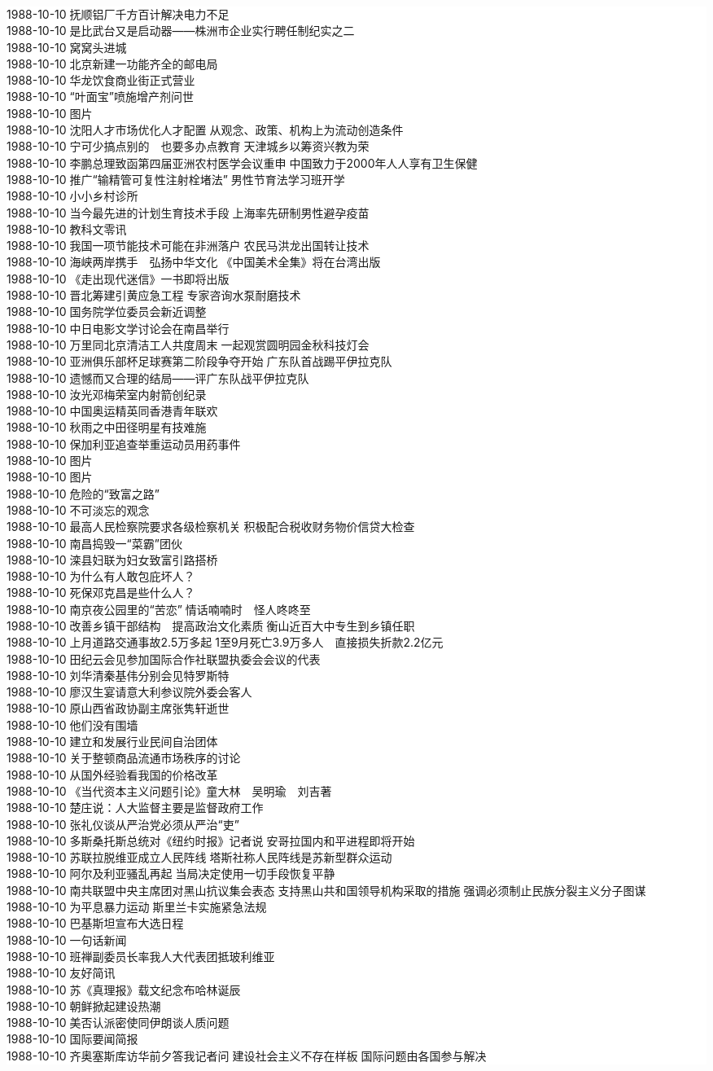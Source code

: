 1988-10-10 抚顺铝厂千方百计解决电力不足  
1988-10-10 是比武台又是启动器——株洲市企业实行聘任制纪实之二  
1988-10-10 窝窝头进城  
1988-10-10 北京新建一功能齐全的邮电局  
1988-10-10 华龙饮食商业街正式营业  
1988-10-10 “叶面宝”喷施增产剂问世  
1988-10-10 图片  
1988-10-10 沈阳人才市场优化人才配置  从观念、政策、机构上为流动创造条件  
1988-10-10 宁可少搞点别的　也要多办点教育  天津城乡以筹资兴教为荣  
1988-10-10 李鹏总理致函第四届亚洲农村医学会议重申  中国致力于2000年人人享有卫生保健  
1988-10-10 推广“输精管可复性注射栓堵法”  男性节育法学习班开学  
1988-10-10 小小乡村诊所  
1988-10-10 当今最先进的计划生育技术手段  上海率先研制男性避孕疫苗  
1988-10-10 教科文零讯  
1988-10-10 我国一项节能技术可能在非洲落户  农民马洪龙出国转让技术  
1988-10-10 海峡两岸携手　弘扬中华文化  《中国美术全集》将在台湾出版  
1988-10-10 《走出现代迷信》一书即将出版  
1988-10-10 晋北筹建引黄应急工程  专家咨询水泵耐磨技术  
1988-10-10 国务院学位委员会新近调整  
1988-10-10 中日电影文学讨论会在南昌举行  
1988-10-10 万里同北京清洁工人共度周末  一起观赏圆明园金秋科技灯会  
1988-10-10 亚洲俱乐部杯足球赛第二阶段争夺开始  广东队首战踢平伊拉克队  
1988-10-10 遗憾而又合理的结局——评广东队战平伊拉克队  
1988-10-10 汝光邓梅荣室内射箭创纪录  
1988-10-10 中国奥运精英同香港青年联欢  
1988-10-10 秋雨之中田径明星有技难施  
1988-10-10 保加利亚追查举重运动员用药事件  
1988-10-10 图片  
1988-10-10 图片  
1988-10-10 危险的“致富之路”  
1988-10-10 不可淡忘的观念  
1988-10-10 最高人民检察院要求各级检察机关  积极配合税收财务物价信贷大检查  
1988-10-10 南昌捣毁一“菜霸”团伙  
1988-10-10 滦县妇联为妇女致富引路搭桥  
1988-10-10 为什么有人敢包庇坏人？  
1988-10-10 死保邓克昌是些什么人？  
1988-10-10 南京夜公园里的“苦恋”   情话喃喃时　怪人咚咚至  
1988-10-10 改善乡镇干部结构　提高政治文化素质  衡山近百大中专生到乡镇任职  
1988-10-10 上月道路交通事故2.5万多起  1至9月死亡3.9万多人　直接损失折款2.2亿元  
1988-10-10 田纪云会见参加国际合作社联盟执委会会议的代表  
1988-10-10 刘华清秦基伟分别会见特罗斯特  
1988-10-10 廖汉生宴请意大利参议院外委会客人  
1988-10-10 原山西省政协副主席张隽轩逝世  
1988-10-10 他们没有围墙  
1988-10-10 建立和发展行业民间自治团体  
1988-10-10 关于整顿商品流通市场秩序的讨论  
1988-10-10 从国外经验看我国的价格改革  
1988-10-10 《当代资本主义问题引论》童大林　吴明瑜　刘吉著  
1988-10-10 楚庄说：人大监督主要是监督政府工作  
1988-10-10 张礼仪谈从严治党必须从严治“吏”  
1988-10-10 多斯桑托斯总统对《纽约时报》记者说  安哥拉国内和平进程即将开始  
1988-10-10 苏联拉脱维亚成立人民阵线  塔斯社称人民阵线是苏新型群众运动  
1988-10-10 阿尔及利亚骚乱再起  当局决定使用一切手段恢复平静  
1988-10-10 南共联盟中央主席团对黑山抗议集会表态  支持黑山共和国领导机构采取的措施  强调必须制止民族分裂主义分子图谋  
1988-10-10 为平息暴力运动  斯里兰卡实施紧急法规  
1988-10-10 巴基斯坦宣布大选日程  
1988-10-10 一句话新闻  
1988-10-10 班禅副委员长率我人大代表团抵玻利维亚  
1988-10-10 友好简讯  
1988-10-10 苏《真理报》载文纪念布哈林诞辰  
1988-10-10 朝鲜掀起建设热潮  
1988-10-10 美否认派密使同伊朗谈人质问题  
1988-10-10 国际要闻简报  
1988-10-10 齐奥塞斯库访华前夕答我记者问  建设社会主义不存在样板  国际问题由各国参与解决  